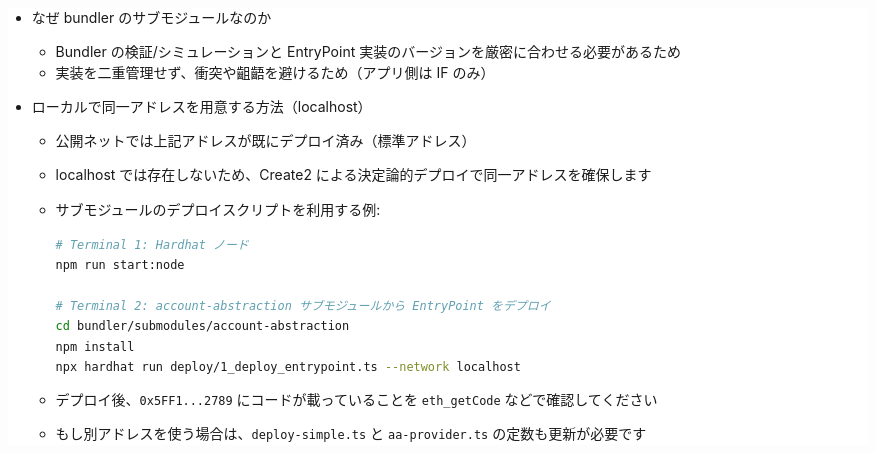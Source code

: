 - なぜ bundler のサブモジュールなのか
  - Bundler の検証/シミュレーションと EntryPoint 実装のバージョンを厳密に合わせる必要があるため
  - 実装を二重管理せず、衝突や齟齬を避けるため（アプリ側は IF のみ）

- ローカルで同一アドレスを用意する方法（localhost）
  - 公開ネットでは上記アドレスが既にデプロイ済み（標準アドレス）
  - localhost では存在しないため、Create2 による決定論的デプロイで同一アドレスを確保します
  - サブモジュールのデプロイスクリプトを利用する例:

    ```bash
    # Terminal 1: Hardhat ノード
    npm run start:node

    # Terminal 2: account-abstraction サブモジュールから EntryPoint をデプロイ
    cd bundler/submodules/account-abstraction
    npm install
    npx hardhat run deploy/1_deploy_entrypoint.ts --network localhost
    ```

  - デプロイ後、`0x5FF1...2789` にコードが載っていることを `eth_getCode` などで確認してください
  - もし別アドレスを使う場合は、`deploy-simple.ts` と `aa-provider.ts` の定数も更新が必要です

